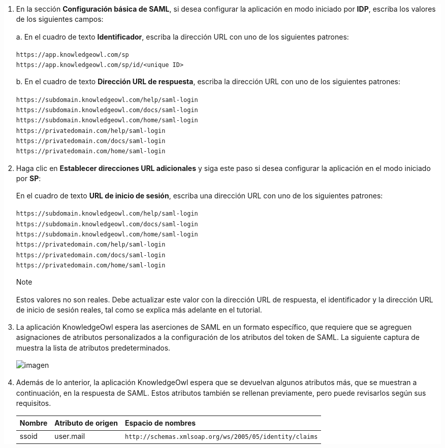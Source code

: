 1. En la sección **Configuración básica de SAML**, si desea configurar la aplicación en modo iniciado por **IDP**, escriba los valores de los siguientes campos:

    a. En el cuadro de texto **Identificador**, escriba la dirección URL con uno de los siguientes patrones:
    
    ```http
    https://app.knowledgeowl.com/sp
    https://app.knowledgeowl.com/sp/id/<unique ID>
    ```

    b. En el cuadro de texto **Dirección URL de respuesta**, escriba la dirección URL con uno de los siguientes patrones:
    
    ```http
    https://subdomain.knowledgeowl.com/help/saml-login
    https://subdomain.knowledgeowl.com/docs/saml-login
    https://subdomain.knowledgeowl.com/home/saml-login
    https://privatedomain.com/help/saml-login
    https://privatedomain.com/docs/saml-login
    https://privatedomain.com/home/saml-login
    ```

1. Haga clic en **Establecer direcciones URL adicionales** y siga este paso si desea configurar la aplicación en el modo iniciado por **SP**:

    En el cuadro de texto **URL de inicio de sesión**, escriba una dirección URL con uno de los siguientes patrones:
    
    ```http
    https://subdomain.knowledgeowl.com/help/saml-login
    https://subdomain.knowledgeowl.com/docs/saml-login
    https://subdomain.knowledgeowl.com/home/saml-login
    https://privatedomain.com/help/saml-login
    https://privatedomain.com/docs/saml-login
    https://privatedomain.com/home/saml-login
    ```

    > [!NOTE]
    > Estos valores no son reales. Debe actualizar este valor con la dirección URL de respuesta, el identificador y la dirección URL de inicio de sesión reales, tal como se explica más adelante en el tutorial.

1. La aplicación KnowledgeOwl espera las aserciones de SAML en un formato específico, que requiere que se agreguen asignaciones de atributos personalizados a la configuración de los atributos del token de SAML. La siguiente captura de muestra la lista de atributos predeterminados.

    ![imagen](common/default-attributes.png)

1. Además de lo anterior, la aplicación KnowledgeOwl espera que se devuelvan algunos atributos más, que se muestran a continuación, en la respuesta de SAML. Estos atributos también se rellenan previamente, pero puede revisarlos según sus requisitos.

    | Nombre | Atributo de origen | Espacio de nombres |
    | ------------ | -------------------- | -----|
    | ssoid | user.mail | `http://schemas.xmlsoap.org/ws/2005/05/identity/claims`|
